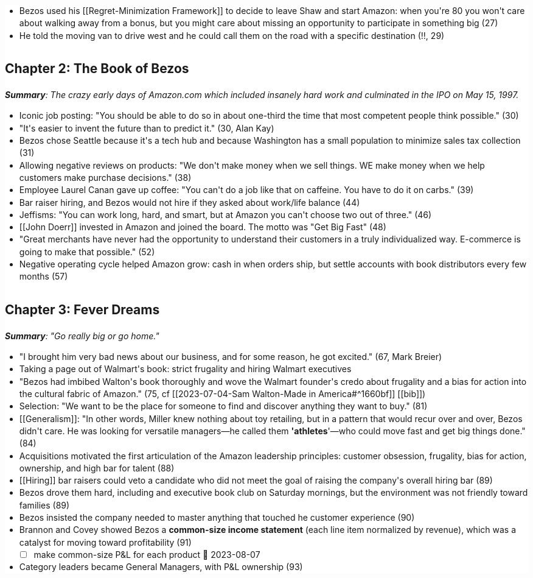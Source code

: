 - Bezos used his [[Regret-Minimization Framework]] to decide to leave Shaw and start Amazon: when you're 80 you won't care about walking away from a bonus, but you might care about missing an opportunity to participate in something big (27)
- He told the moving van to drive west and he could call them on the road with a specific destination (!!, 29)



## Chapter 2: The Book of Bezos
_**Summary**: The crazy early days of Amazon.com which included insanely hard work and culminated in the IPO on May 15, 1997._
- Iconic job posting: "You should be able to do so in about one-third the time that most competent people think possible." (30)
- "It's easier to invent the future than to predict it." (30, Alan Kay)
- Bezos chose Seattle because it's a tech hub and because Washington has a small population to minimize sales tax collection (31)
- Allowing negative reviews on products: "We don't make money when we sell things. WE make money when we help customers make purchase decisions." (38)
- Employee Laurel Canan gave up coffee: "You can't do a job like that on caffeine. You have to do it on carbs." (39)
- Bar raiser hiring, and Bezos would not hire if they asked about work/life balance (44)
- Jeffisms: "You can work long, hard, and smart, but at Amazon you can't choose two out of three." (46)
- [[John Doerr]] invested in Amazon and joined the board. The motto was "Get Big Fast" (48)
- "Great merchants have never had the opportunity to understand their customers in a truly individualized way. E-commerce is going to make that possible." (52)
- Negative operating cycle helped Amazon grow: cash in when orders ship, but settle accounts with book distributors every few months (57)


## Chapter 3: Fever Dreams
_**Summary**: "Go really big or go home."_
- "I brought him very bad news about our business, and for some reason, he got excited." (67, Mark Breier)
- Taking a page out of Walmart's book: strict frugality and hiring Walmart executives 
- "Bezos had imbibed Walton's book thoroughly and wove the Walmart founder's credo about frugality and a bias for action into the cultural fabric of Amazon." (75, cf [[2023-07-04-Sam Walton-Made in America#^1660bf]] [[bib]])
- Selection: "We want to be the place for someone to find and discover anything they want to buy." (81)
- [[Generalism]]: "In other words, Miller knew nothing about toy retailing, but in a pattern that would recur over and over, Bezos didn't care. He was looking for versatile managers—he called them **'athletes**'—who could move fast and get big things done." (84)
- Acquisitions motivated the first articulation of the Amazon leadership principles: customer obsession, frugality, bias for action, ownership, and high bar for talent (88)
- [[Hiring]] bar raisers could veto a candidate who did not meet the goal of raising the company's overall hiring bar (89)
- Bezos drove them hard, including and executive book club on Saturday mornings, but the environment was not friendly toward families (89)
- Bezos insisted the company needed to master anything that touched he customer experience (90)
- Brannon and Covey showed Bezos a **common-size income statement** (each line item normalized by revenue), which was a catalyst for moving toward profitability (91)
	- [ ] make common-size P&L for each product 📅 2023-08-07
- Category leaders became General Managers, with P&L ownership (93)
